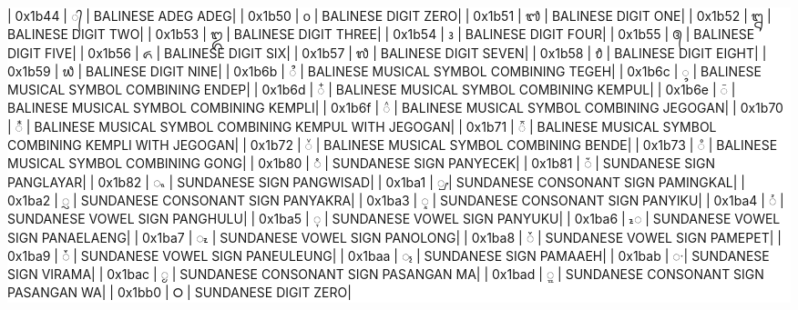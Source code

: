 | 0x1b44 | ᭄ | BALINESE ADEG ADEG|
| 0x1b50 | ᭐ | BALINESE DIGIT ZERO|
| 0x1b51 | ᭑ | BALINESE DIGIT ONE|
| 0x1b52 | ᭒ | BALINESE DIGIT TWO|
| 0x1b53 | ᭓ | BALINESE DIGIT THREE|
| 0x1b54 | ᭔ | BALINESE DIGIT FOUR|
| 0x1b55 | ᭕ | BALINESE DIGIT FIVE|
| 0x1b56 | ᭖ | BALINESE DIGIT SIX|
| 0x1b57 | ᭗ | BALINESE DIGIT SEVEN|
| 0x1b58 | ᭘ | BALINESE DIGIT EIGHT|
| 0x1b59 | ᭙ | BALINESE DIGIT NINE|
| 0x1b6b | ᭫ | BALINESE MUSICAL SYMBOL COMBINING TEGEH|
| 0x1b6c | ᭬ | BALINESE MUSICAL SYMBOL COMBINING ENDEP|
| 0x1b6d | ᭭ | BALINESE MUSICAL SYMBOL COMBINING KEMPUL|
| 0x1b6e | ᭮ | BALINESE MUSICAL SYMBOL COMBINING KEMPLI|
| 0x1b6f | ᭯ | BALINESE MUSICAL SYMBOL COMBINING JEGOGAN|
| 0x1b70 | ᭰ | BALINESE MUSICAL SYMBOL COMBINING KEMPUL WITH JEGOGAN|
| 0x1b71 | ᭱ | BALINESE MUSICAL SYMBOL COMBINING KEMPLI WITH JEGOGAN|
| 0x1b72 | ᭲ | BALINESE MUSICAL SYMBOL COMBINING BENDE|
| 0x1b73 | ᭳ | BALINESE MUSICAL SYMBOL COMBINING GONG|
| 0x1b80 | ᮀ | SUNDANESE SIGN PANYECEK|
| 0x1b81 | ᮁ | SUNDANESE SIGN PANGLAYAR|
| 0x1b82 | ᮂ | SUNDANESE SIGN PANGWISAD|
| 0x1ba1 | ᮡ | SUNDANESE CONSONANT SIGN PAMINGKAL|
| 0x1ba2 | ᮢ | SUNDANESE CONSONANT SIGN PANYAKRA|
| 0x1ba3 | ᮣ | SUNDANESE CONSONANT SIGN PANYIKU|
| 0x1ba4 | ᮤ | SUNDANESE VOWEL SIGN PANGHULU|
| 0x1ba5 | ᮥ | SUNDANESE VOWEL SIGN PANYUKU|
| 0x1ba6 | ᮦ | SUNDANESE VOWEL SIGN PANAELAENG|
| 0x1ba7 | ᮧ | SUNDANESE VOWEL SIGN PANOLONG|
| 0x1ba8 | ᮨ | SUNDANESE VOWEL SIGN PAMEPET|
| 0x1ba9 | ᮩ | SUNDANESE VOWEL SIGN PANEULEUNG|
| 0x1baa | ᮪ | SUNDANESE SIGN PAMAAEH|
| 0x1bab | ᮫ | SUNDANESE SIGN VIRAMA|
| 0x1bac | ᮬ | SUNDANESE CONSONANT SIGN PASANGAN MA|
| 0x1bad | ᮭ | SUNDANESE CONSONANT SIGN PASANGAN WA|
| 0x1bb0 | ᮰ | SUNDANESE DIGIT ZERO|
